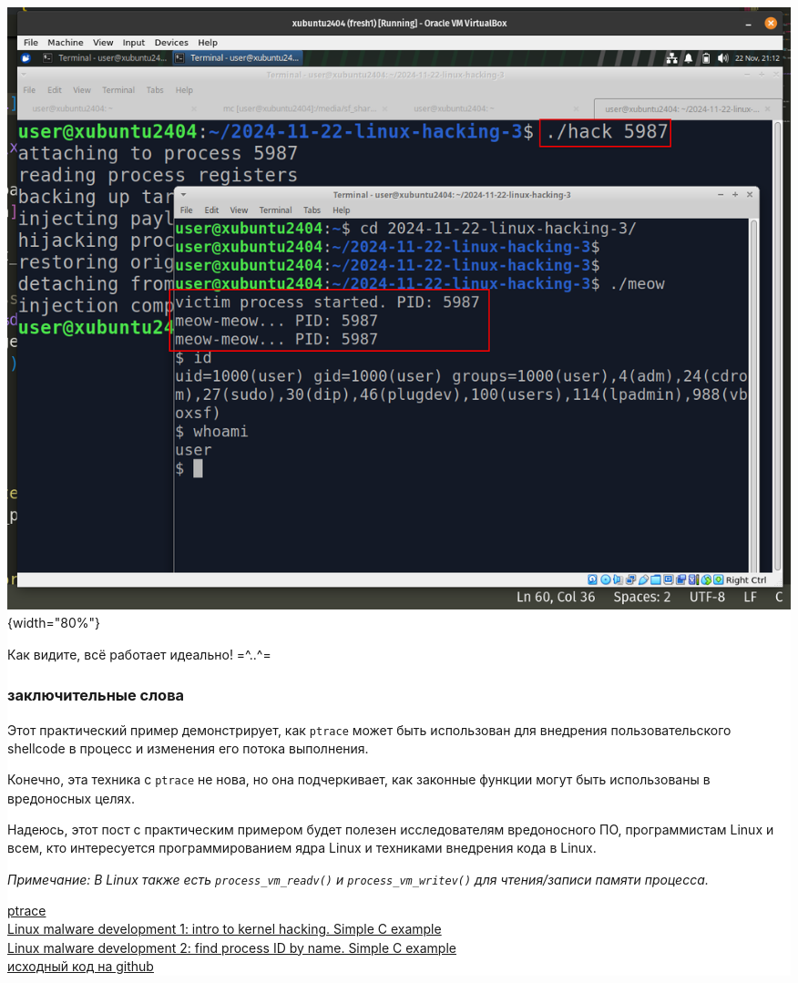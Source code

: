 ![linux](./images/138/2024-11-22_19-13.png){width="80%"}     

Как видите, всё работает идеально! =^..^=    

### заключительные слова

Этот практический пример демонстрирует, как `ptrace` может быть использован для внедрения пользовательского shellcode в процесс и изменения его потока выполнения.      

Конечно, эта техника с `ptrace` не нова, но она подчеркивает, как законные функции могут быть использованы в вредоносных целях.       

Надеюсь, этот пост с практическим примером будет полезен исследователям вредоносного ПО, программистам Linux и всем, кто интересуется программированием ядра Linux и техниками внедрения кода в Linux.    

*Примечание: В Linux также есть `process_vm_readv()` и `process_vm_writev()` для чтения/записи памяти процесса.*       

[ptrace](https://docs.kernel.org/arch/powerpc/ptrace.html)      
[Linux malware development 1: intro to kernel hacking. Simple C example](https://cocomelonc.github.io/linux/2024/06/20/linux-kernel-hacking-1.html)      
[Linux malware development 2: find process ID by name. Simple C example](https://cocomelonc.github.io/linux/2024/09/16/linux-hacking-2.html)      
[исходный код на github](https://github.com/cocomelonc/meow/tree/master/2024-11-22-linux-hacking-3)    

